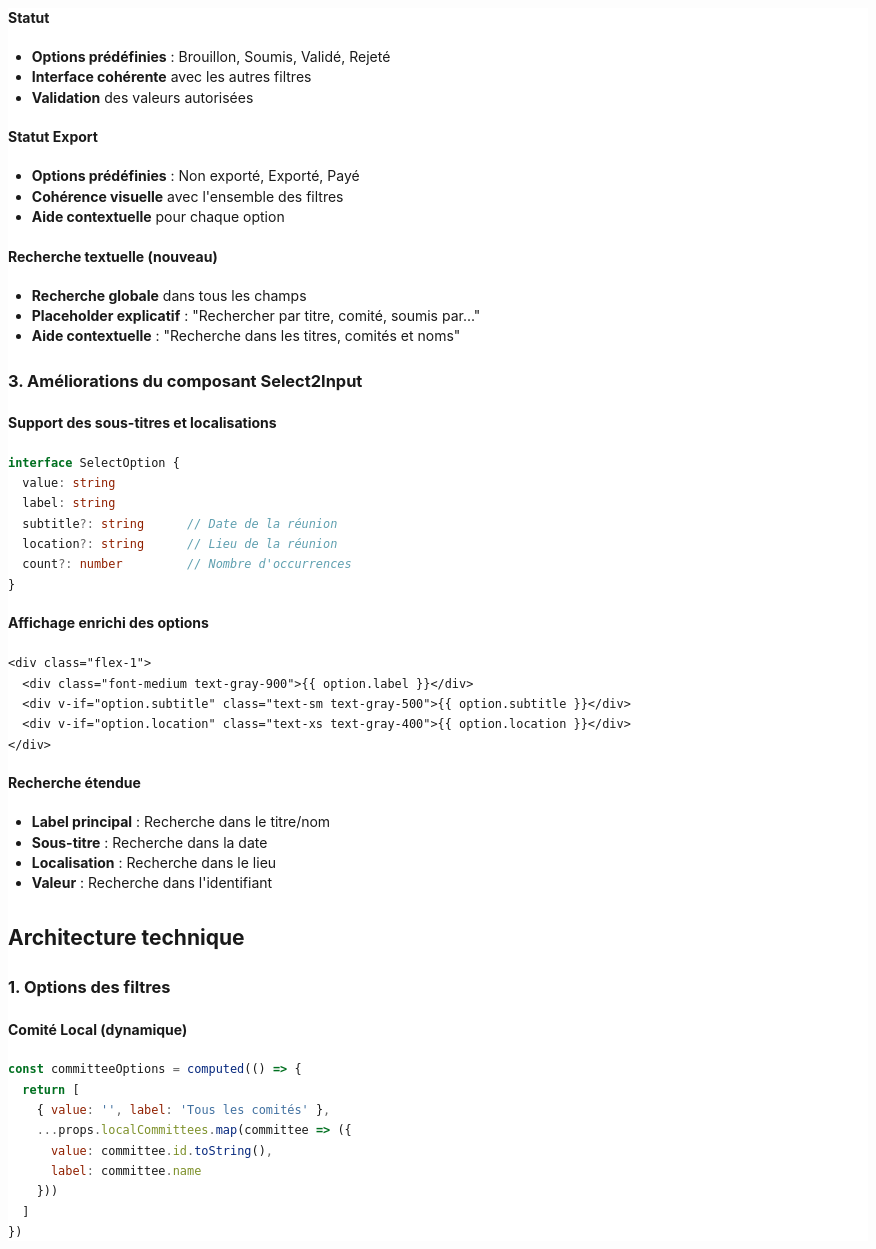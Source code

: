 #### **Statut**
- **Options prédéfinies** : Brouillon, Soumis, Validé, Rejeté
- **Interface cohérente** avec les autres filtres
- **Validation** des valeurs autorisées

#### **Statut Export**
- **Options prédéfinies** : Non exporté, Exporté, Payé
- **Cohérence visuelle** avec l'ensemble des filtres
- **Aide contextuelle** pour chaque option

#### **Recherche textuelle (nouveau)**
- **Recherche globale** dans tous les champs
- **Placeholder explicatif** : "Rechercher par titre, comité, soumis par..."
- **Aide contextuelle** : "Recherche dans les titres, comités et noms"

### 3. **Améliorations du composant Select2Input**

#### **Support des sous-titres et localisations**
```typescript
interface SelectOption {
  value: string
  label: string
  subtitle?: string      // Date de la réunion
  location?: string      // Lieu de la réunion
  count?: number         // Nombre d'occurrences
}
```

#### **Affichage enrichi des options**
```vue
<div class="flex-1">
  <div class="font-medium text-gray-900">{{ option.label }}</div>
  <div v-if="option.subtitle" class="text-sm text-gray-500">{{ option.subtitle }}</div>
  <div v-if="option.location" class="text-xs text-gray-400">{{ option.location }}</div>
</div>
```

#### **Recherche étendue**
- **Label principal** : Recherche dans le titre/nom
- **Sous-titre** : Recherche dans la date
- **Localisation** : Recherche dans le lieu
- **Valeur** : Recherche dans l'identifiant

## Architecture technique

### 1. **Options des filtres**

#### **Comité Local (dynamique)**
```javascript
const committeeOptions = computed(() => {
  return [
    { value: '', label: 'Tous les comités' },
    ...props.localCommittees.map(committee => ({
      value: committee.id.toString(),
      label: committee.name
    }))
  ]
})
```
